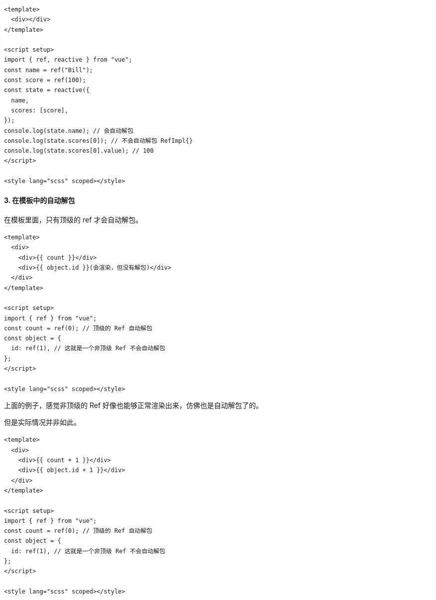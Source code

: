 ```vue
<template>
  <div></div>
</template>

<script setup>
import { ref, reactive } from "vue";
const name = ref("Bill");
const score = ref(100);
const state = reactive({
  name,
  scores: [score],
});
console.log(state.name); // 会自动解包
console.log(state.scores[0]); // 不会自动解包 RefImpl{}
console.log(state.scores[0].value); // 100
</script>

<style lang="scss" scoped></style>
```

#### 3. 在模板中的自动解包

在模板里面，只有顶级的 ref 才会自动解包。

```vue
<template>
  <div>
    <div>{{ count }}</div>
    <div>{{ object.id }}(会渲染，但没有解包)</div>
  </div>
</template>

<script setup>
import { ref } from "vue";
const count = ref(0); // 顶级的 Ref 自动解包
const object = {
  id: ref(1), // 这就是一个非顶级 Ref 不会自动解包
};
</script>

<style lang="scss" scoped></style>
```

上面的例子，感觉非顶级的 Ref 好像也能够正常渲染出来，仿佛也是自动解包了的。

但是实际情况并非如此。

```vue
<template>
  <div>
    <div>{{ count + 1 }}</div>
    <div>{{ object.id + 1 }}</div>
  </div>
</template>

<script setup>
import { ref } from "vue";
const count = ref(0); // 顶级的 Ref 自动解包
const object = {
  id: ref(1), // 这就是一个非顶级 Ref 不会自动解包
};
</script>

<style lang="scss" scoped></style>
```
